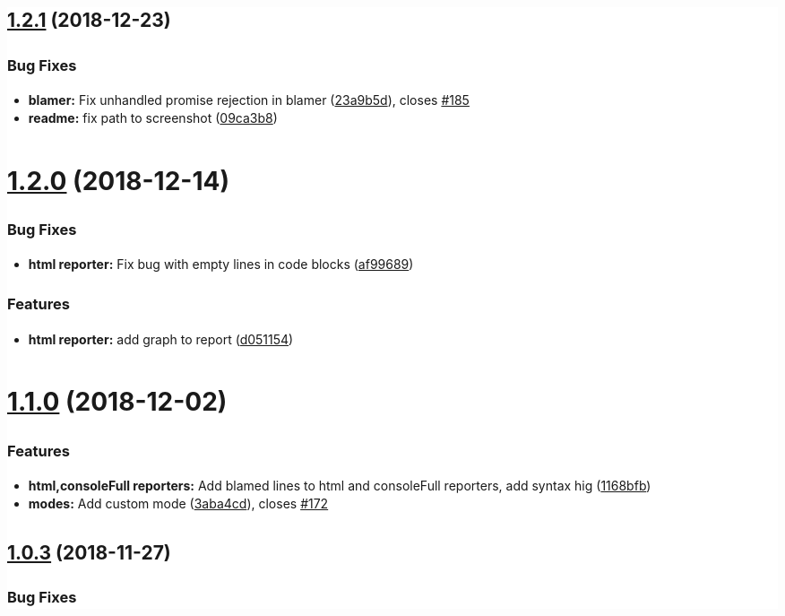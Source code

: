 
<a name="1.2.1"></a>
## [1.2.1](https://github.com/kucherenko/jscpd/compare/v1.2.0...v1.2.1) (2018-12-23)


### Bug Fixes

* **blamer:** Fix unhandled promise rejection in blamer ([23a9b5d](https://github.com/kucherenko/jscpd/commit/23a9b5d)), closes [#185](https://github.com/kucherenko/jscpd/issues/185)
* **readme:** fix path to screenshot ([09ca3b8](https://github.com/kucherenko/jscpd/commit/09ca3b8))



<a name="1.2.0"></a>
# [1.2.0](https://github.com/kucherenko/jscpd/compare/v1.1.0...v1.2.0) (2018-12-14)


### Bug Fixes

* **html reporter:** Fix bug with empty lines in code blocks ([af99689](https://github.com/kucherenko/jscpd/commit/af99689))


### Features

* **html reporter:** add graph to report ([d051154](https://github.com/kucherenko/jscpd/commit/d051154))



<a name="1.1.0"></a>
# [1.1.0](https://github.com/kucherenko/jscpd/compare/v1.0.3...v1.1.0) (2018-12-02)


### Features

* **html,consoleFull reporters:** Add blamed lines to html and consoleFull reporters, add syntax hig ([1168bfb](https://github.com/kucherenko/jscpd/commit/1168bfb))
* **modes:** Add custom mode ([3aba4cd](https://github.com/kucherenko/jscpd/commit/3aba4cd)), closes [#172](https://github.com/kucherenko/jscpd/issues/172)



<a name="1.0.3"></a>
## [1.0.3](https://github.com/kucherenko/jscpd/compare/v1.0.2...v1.0.3) (2018-11-27)


### Bug Fixes
